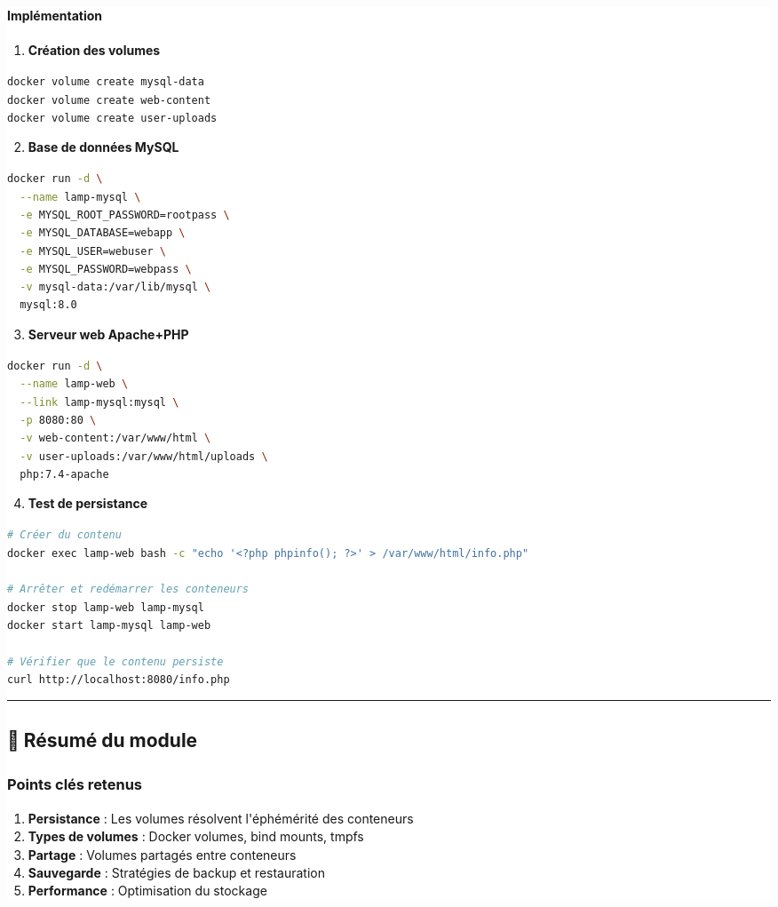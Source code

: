 #### Implémentation

1. **Création des volumes**

```bash
docker volume create mysql-data
docker volume create web-content
docker volume create user-uploads
```

2. **Base de données MySQL**

```bash
docker run -d \
  --name lamp-mysql \
  -e MYSQL_ROOT_PASSWORD=rootpass \
  -e MYSQL_DATABASE=webapp \
  -e MYSQL_USER=webuser \
  -e MYSQL_PASSWORD=webpass \
  -v mysql-data:/var/lib/mysql \
  mysql:8.0
```

3. **Serveur web Apache+PHP**

```bash
docker run -d \
  --name lamp-web \
  --link lamp-mysql:mysql \
  -p 8080:80 \
  -v web-content:/var/www/html \
  -v user-uploads:/var/www/html/uploads \
  php:7.4-apache
```

4. **Test de persistance**

```bash
# Créer du contenu
docker exec lamp-web bash -c "echo '<?php phpinfo(); ?>' > /var/www/html/info.php"

# Arrêter et redémarrer les conteneurs
docker stop lamp-web lamp-mysql
docker start lamp-mysql lamp-web

# Vérifier que le contenu persiste
curl http://localhost:8080/info.php
```

---

## 📝 Résumé du module

### Points clés retenus

1. **Persistance** : Les volumes résolvent l'éphémérité des conteneurs
2. **Types de volumes** : Docker volumes, bind mounts, tmpfs
3. **Partage** : Volumes partagés entre conteneurs
4. **Sauvegarde** : Stratégies de backup et restauration
5. **Performance** : Optimisation du stockage
